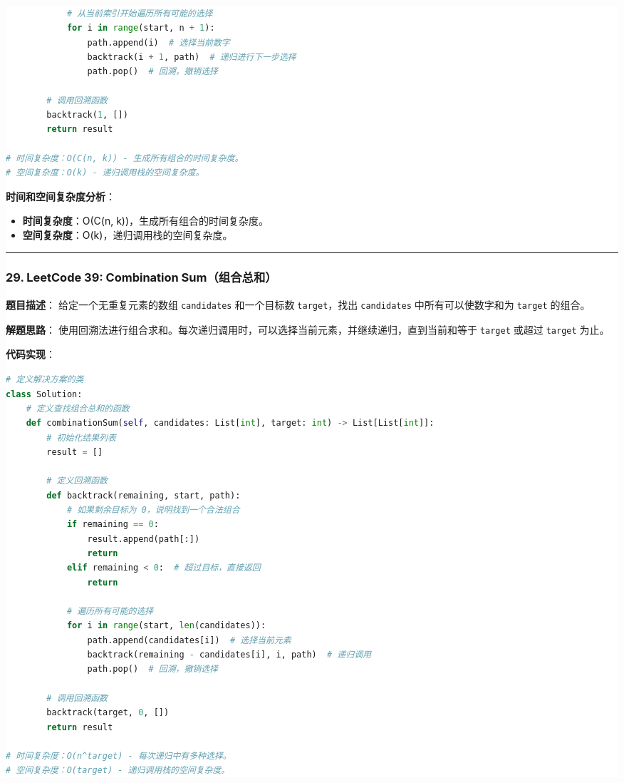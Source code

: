 ```python
            # 从当前索引开始遍历所有可能的选择
            for i in range(start, n + 1):
                path.append(i)  # 选择当前数字
                backtrack(i + 1, path)  # 递归进行下一步选择
                path.pop()  # 回溯，撤销选择

        # 调用回溯函数
        backtrack(1, [])
        return result

# 时间复杂度：O(C(n, k)) - 生成所有组合的时间复杂度。
# 空间复杂度：O(k) - 递归调用栈的空间复杂度。
```

**时间和空间复杂度分析**：
- **时间复杂度**：O(C(n, k))，生成所有组合的时间复杂度。
- **空间复杂度**：O(k)，递归调用栈的空间复杂度。

---

### 29. LeetCode 39: Combination Sum（组合总和）

**题目描述**：
给定一个无重复元素的数组 `candidates` 和一个目标数 `target`，找出 `candidates` 中所有可以使数字和为 `target` 的组合。

**解题思路**：
使用回溯法进行组合求和。每次递归调用时，可以选择当前元素，并继续递归，直到当前和等于 `target` 或超过 `target` 为止。

**代码实现**：
```python
# 定义解决方案的类
class Solution:
    # 定义查找组合总和的函数
    def combinationSum(self, candidates: List[int], target: int) -> List[List[int]]:
        # 初始化结果列表
        result = []

        # 定义回溯函数
        def backtrack(remaining, start, path):
            # 如果剩余目标为 0，说明找到一个合法组合
            if remaining == 0:
                result.append(path[:])
                return
            elif remaining < 0:  # 超过目标，直接返回
                return

            # 遍历所有可能的选择
            for i in range(start, len(candidates)):
                path.append(candidates[i])  # 选择当前元素
                backtrack(remaining - candidates[i], i, path)  # 递归调用
                path.pop()  # 回溯，撤销选择

        # 调用回溯函数
        backtrack(target, 0, [])
        return result

# 时间复杂度：O(n^target) - 每次递归中有多种选择。
# 空间复杂度：O(target) - 递归调用栈的空间复杂度。
```
